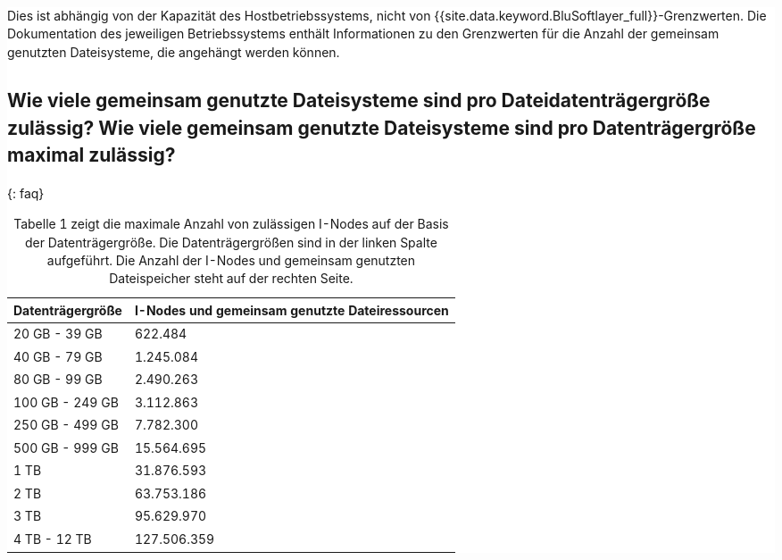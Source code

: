 Dies ist abhängig von der Kapazität des Hostbetriebssystems, nicht von {{site.data.keyword.BluSoftlayer_full}}-Grenzwerten. Die Dokumentation des jeweiligen Betriebssystems enthält Informationen zu den Grenzwerten für die Anzahl der gemeinsam genutzten Dateisysteme, die angehängt werden können.

## Wie viele gemeinsam genutzte Dateisysteme sind pro Dateidatenträgergröße zulässig? Wie viele gemeinsam genutzte Dateisysteme sind pro Datenträgergröße maximal zulässig?
{: faq}

<table>
  <caption>Tabelle 1 zeigt die maximale Anzahl von zulässigen I-Nodes auf der Basis der Datenträgergröße. Die Datenträgergrößen sind in der linken Spalte aufgeführt. Die Anzahl der I-Nodes und gemeinsam genutzten Dateispeicher steht auf der rechten Seite.</caption>
  <thead>
    <tr>
      <th>Datenträgergröße</th>
      <th>I-Nodes und gemeinsam genutzte Dateiressourcen</th>
    </tr>
  </thead>
  <tbody>
    <tr>
      <td>20 GB - 39 GB</td>
      <td>622.484</td>
    </tr>
    <tr>
      <td>40 GB - 79 GB</td>
      <td>1.245.084</td>
    </tr>          
    <tr>
      <td>80 GB - 99 GB</td>
      <td>2.490.263</td>
    </tr>          
    <tr>
      <td>100 GB - 249 GB</td>
      <td>3.112.863</td>
    </tr>          
    <tr>
      <td>250 GB - 499 GB</td>
      <td>7.782.300</td>
    </tr>          
    <tr>
      <td>500 GB - 999 GB</td>
      <td>15.564.695</td>
    </tr>
    <tr>
      <td>1 TB</td>
      <td>31.876.593</td>
    </tr>
    <tr>
      <td>2 TB</td>
      <td>63.753.186</td>
    </tr>
    <tr>
      <td>3 TB</td>
      <td>95.629.970</td>
    </tr>
    <tr>
      <td>4 TB - 12 TB</td>
      <td>127.506.359</td>
    </tr>
   </tbody>
</table>
